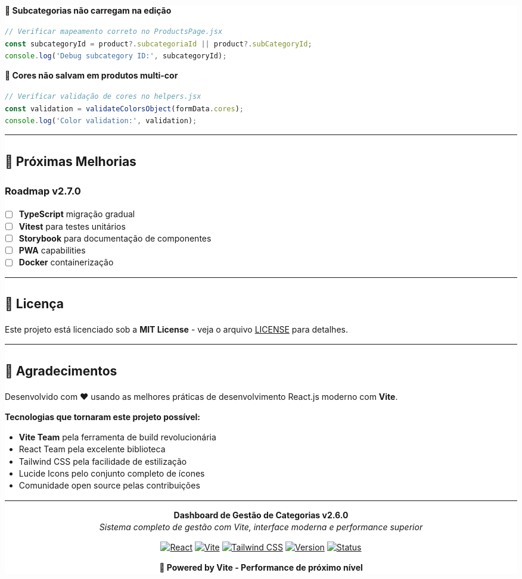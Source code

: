 **🔸 Subcategorias não carregam na edição**
```javascript
// Verificar mapeamento correto no ProductsPage.jsx
const subcategoryId = product?.subcategoriaId || product?.subCategoryId;
console.log('Debug subcategory ID:', subcategoryId);
```

**🔸 Cores não salvam em produtos multi-cor**
```javascript
// Verificar validação de cores no helpers.jsx
const validation = validateColorsObject(formData.cores);
console.log('Color validation:', validation);
```

---

## 🚀 Próximas Melhorias

### Roadmap v2.7.0
- [ ] **TypeScript** migração gradual
- [ ] **Vitest** para testes unitários
- [ ] **Storybook** para documentação de componentes
- [ ] **PWA** capabilities
- [ ] **Docker** containerização

---

## 📜 Licença

Este projeto está licenciado sob a **MIT License** - veja o arquivo [LICENSE](LICENSE) para detalhes.

---

## 🌟 Agradecimentos

Desenvolvido com ❤️ usando as melhores práticas de desenvolvimento React.js moderno com **Vite**.

**Tecnologias que tornaram este projeto possível:**
- **Vite Team** pela ferramenta de build revolucionária
- React Team pela excelente biblioteca
- Tailwind CSS pela facilidade de estilização
- Lucide Icons pelo conjunto completo de ícones
- Comunidade open source pelas contribuições

---

<div align="center">

**Dashboard de Gestão de Categorias v2.6.0**  
*Sistema completo de gestão com Vite, interface moderna e performance superior*

[![React](https://img.shields.io/badge/React-19+-blue.svg)](https://reactjs.org/)
[![Vite](https://img.shields.io/badge/Vite-5+-646CFF.svg)](https://vitejs.dev/)
[![Tailwind CSS](https://img.shields.io/badge/Tailwind-3+-green.svg)](https://tailwindcss.com/)
[![Version](https://img.shields.io/badge/Version-2.6.0-purple.svg)](#)
[![Status](https://img.shields.io/badge/Status-Stable-brightgreen.svg)](#)

**🚀 Powered by Vite - Performance de próximo nível**

</div>